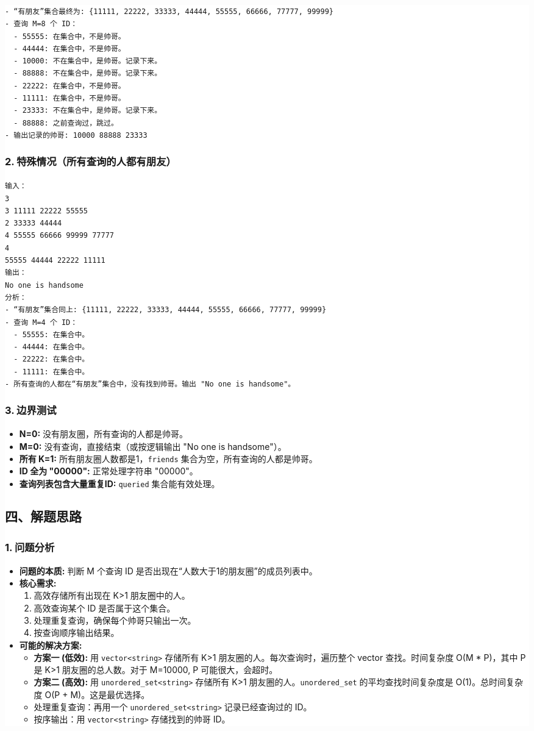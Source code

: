 ```
- “有朋友”集合最终为: {11111, 22222, 33333, 44444, 55555, 66666, 77777, 99999}
- 查询 M=8 个 ID：
  - 55555: 在集合中，不是帅哥。
  - 44444: 在集合中，不是帅哥。
  - 10000: 不在集合中，是帅哥。记录下来。
  - 88888: 不在集合中，是帅哥。记录下来。
  - 22222: 在集合中，不是帅哥。
  - 11111: 在集合中，不是帅哥。
  - 23333: 不在集合中，是帅哥。记录下来。
  - 88888: 之前查询过，跳过。
- 输出记录的帅哥: 10000 88888 23333
```

### 2. 特殊情况（所有查询的人都有朋友）

```
输入：
3
3 11111 22222 55555
2 33333 44444
4 55555 66666 99999 77777
4
55555 44444 22222 11111
输出：
No one is handsome
分析：
- “有朋友”集合同上: {11111, 22222, 33333, 44444, 55555, 66666, 77777, 99999}
- 查询 M=4 个 ID：
  - 55555: 在集合中。
  - 44444: 在集合中。
  - 22222: 在集合中。
  - 11111: 在集合中。
- 所有查询的人都在“有朋友”集合中，没有找到帅哥。输出 "No one is handsome"。
```

### 3. 边界测试

*   **N=0:** 没有朋友圈，所有查询的人都是帅哥。
*   **M=0:** 没有查询，直接结束（或按逻辑输出 "No one is handsome"）。
*   **所有 K=1:** 所有朋友圈人数都是1，`friends` 集合为空，所有查询的人都是帅哥。
*   **ID 全为 "00000":** 正常处理字符串 "00000"。
*   **查询列表包含大量重复ID:** `queried` 集合能有效处理。

## 四、解题思路

### 1. 问题分析

*   **问题的本质:** 判断 M 个查询 ID 是否出现在“人数大于1的朋友圈”的成员列表中。
*   **核心需求:**
    1.  高效存储所有出现在 K>1 朋友圈中的人。
    2.  高效查询某个 ID 是否属于这个集合。
    3.  处理重复查询，确保每个帅哥只输出一次。
    4.  按查询顺序输出结果。
*   **可能的解决方案:**
    *   **方案一 (低效):** 用 `vector<string>` 存储所有 K>1 朋友圈的人。每次查询时，遍历整个 vector 查找。时间复杂度 O(M * P)，其中 P 是 K>1 朋友圈的总人数。对于 M=10000, P 可能很大，会超时。
    *   **方案二 (高效):** 用 `unordered_set<string>` 存储所有 K>1 朋友圈的人。`unordered_set` 的平均查找时间复杂度是 O(1)。总时间复杂度 O(P + M)。这是最优选择。
    *   处理重复查询：再用一个 `unordered_set<string>` 记录已经查询过的 ID。
    *   按序输出：用 `vector<string>` 存储找到的帅哥 ID。

